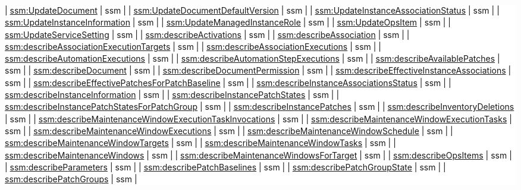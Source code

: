 | [ssm:UpdateDocument](../actions.md#ssm:updatedocument) | ssm |
| [ssm:UpdateDocumentDefaultVersion](../actions.md#ssm:updatedocumentdefaultversion) | ssm |
| [ssm:UpdateInstanceAssociationStatus](../actions.md#ssm:updateinstanceassociationstatus) | ssm |
| [ssm:UpdateInstanceInformation](../actions.md#ssm:updateinstanceinformation) | ssm |
| [ssm:UpdateManagedInstanceRole](../actions.md#ssm:updatemanagedinstancerole) | ssm |
| [ssm:UpdateOpsItem](../actions.md#ssm:updateopsitem) | ssm |
| [ssm:UpdateServiceSetting](../actions.md#ssm:updateservicesetting) | ssm |
| [ssm:describeActivations](../actions.md#ssm:describeactivations) | ssm |
| [ssm:describeAssociation](../actions.md#ssm:describeassociation) | ssm |
| [ssm:describeAssociationExecutionTargets](../actions.md#ssm:describeassociationexecutiontargets) | ssm |
| [ssm:describeAssociationExecutions](../actions.md#ssm:describeassociationexecutions) | ssm |
| [ssm:describeAutomationExecutions](../actions.md#ssm:describeautomationexecutions) | ssm |
| [ssm:describeAutomationStepExecutions](../actions.md#ssm:describeautomationstepexecutions) | ssm |
| [ssm:describeAvailablePatches](../actions.md#ssm:describeavailablepatches) | ssm |
| [ssm:describeDocument](../actions.md#ssm:describedocument) | ssm |
| [ssm:describeDocumentPermission](../actions.md#ssm:describedocumentpermission) | ssm |
| [ssm:describeEffectiveInstanceAssociations](../actions.md#ssm:describeeffectiveinstanceassociations) | ssm |
| [ssm:describeEffectivePatchesForPatchBaseline](../actions.md#ssm:describeeffectivepatchesforpatchbaseline) | ssm |
| [ssm:describeInstanceAssociationsStatus](../actions.md#ssm:describeinstanceassociationsstatus) | ssm |
| [ssm:describeInstanceInformation](../actions.md#ssm:describeinstanceinformation) | ssm |
| [ssm:describeInstancePatchStates](../actions.md#ssm:describeinstancepatchstates) | ssm |
| [ssm:describeInstancePatchStatesForPatchGroup](../actions.md#ssm:describeinstancepatchstatesforpatchgroup) | ssm |
| [ssm:describeInstancePatches](../actions.md#ssm:describeinstancepatches) | ssm |
| [ssm:describeInventoryDeletions](../actions.md#ssm:describeinventorydeletions) | ssm |
| [ssm:describeMaintenanceWindowExecutionTaskInvocations](../actions.md#ssm:describemaintenancewindowexecutiontaskinvocations) | ssm |
| [ssm:describeMaintenanceWindowExecutionTasks](../actions.md#ssm:describemaintenancewindowexecutiontasks) | ssm |
| [ssm:describeMaintenanceWindowExecutions](../actions.md#ssm:describemaintenancewindowexecutions) | ssm |
| [ssm:describeMaintenanceWindowSchedule](../actions.md#ssm:describemaintenancewindowschedule) | ssm |
| [ssm:describeMaintenanceWindowTargets](../actions.md#ssm:describemaintenancewindowtargets) | ssm |
| [ssm:describeMaintenanceWindowTasks](../actions.md#ssm:describemaintenancewindowtasks) | ssm |
| [ssm:describeMaintenanceWindows](../actions.md#ssm:describemaintenancewindows) | ssm |
| [ssm:describeMaintenanceWindowsForTarget](../actions.md#ssm:describemaintenancewindowsfortarget) | ssm |
| [ssm:describeOpsItems](../actions.md#ssm:describeopsitems) | ssm |
| [ssm:describeParameters](../actions.md#ssm:describeparameters) | ssm |
| [ssm:describePatchBaselines](../actions.md#ssm:describepatchbaselines) | ssm |
| [ssm:describePatchGroupState](../actions.md#ssm:describepatchgroupstate) | ssm |
| [ssm:describePatchGroups](../actions.md#ssm:describepatchgroups) | ssm |